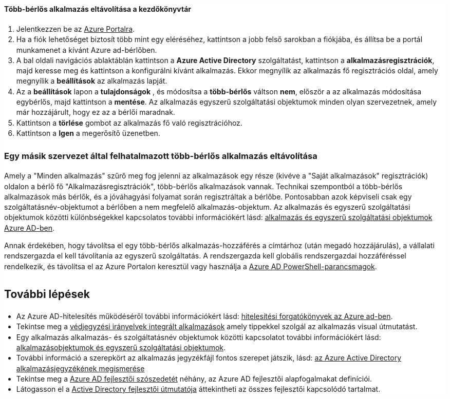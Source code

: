 #### <a name="to-remove-a-multi-tenant-application-from-its-home-directory"></a>Több-bérlős alkalmazás eltávolítása a kezdőkönyvtár
1. Jelentkezzen be az [Azure Portalra](https://portal.azure.com).
2. Ha a fiók lehetőséget biztosít több mint egy eléréséhez, kattintson a jobb felső sarokban a fiókjába, és állítsa be a portál munkamenet a kívánt Azure ad-bérlőben.
3. A bal oldali navigációs ablaktáblán kattintson a **Azure Active Directory** szolgáltatást, kattintson a **alkalmazásregisztrációk**, majd keresse meg és kattintson a konfigurálni kívánt alkalmazás. Ekkor megnyílik az alkalmazás fő regisztrációs oldal, amely megnyílik a **beállítások** az alkalmazás lapját.
4. Az a **beállítások** lapon a **tulajdonságok** , és módosítsa a **több-bérlős** váltson **nem**, először a az alkalmazás módosítása egybérlős, majd kattintson a **mentése**. Az alkalmazás egyszerű szolgáltatási objektumok minden olyan szervezetnek, amely már hozzájárult, hogy ez az a bérlői maradnak.
5. Kattintson a **törlése** gombot az alkalmazás fő való regisztrációhoz.
6. Kattintson a **Igen** a megerősítő üzenetben.

### <a name="removing-a-multi-tenant-application-authorized-by-another-organization"></a>Egy másik szervezet által felhatalmazott több-bérlős alkalmazás eltávolítása
Amely a "Minden alkalmazás" szűrő meg fog jelenni az alkalmazások egy része (kivéve a "Saját alkalmazások" regisztrációk) oldalon a bérlő fő "Alkalmazásregisztrációk", több-bérlős alkalmazások vannak. Technikai szempontból a több-bérlős alkalmazások más bérlők, és a jóváhagyási folyamat során regisztráltak a bérlőbe. Pontosabban azok képviseli csak egy szolgáltatásnév-objektumot a bérlőben a nem megfelelő alkalmazás-objektum. Az alkalmazás és egyszerű szolgáltatási objektumok közötti különbségekkel kapcsolatos további információkért lásd: [alkalmazás és egyszerű szolgáltatási objektumok Azure AD-ben](app-objects-and-service-principals.md).

Annak érdekében, hogy távolítsa el egy több-bérlős alkalmazás-hozzáférés a címtárhoz (után megadó hozzájárulás), a vállalati rendszergazda el kell távolítania az egyszerű szolgáltatás. A rendszergazda kell globális rendszergazdai hozzáféréssel rendelkezik, és távolítsa el az Azure Portalon keresztül vagy használja a [Azure AD PowerShell-parancsmagok](http://go.microsoft.com/fwlink/?LinkId=294151).

## <a name="next-steps"></a>További lépések
- Az Azure AD-hitelesítés működéséről további információkért lásd: [hitelesítési forgatókönyvek az Azure ad-ben](authentication-scenarios.md).
- Tekintse meg a [védjegyzési irányelvek integrált alkalmazások](howto-add-branding-in-azure-ad-apps.md) amely tippekkel szolgál az alkalmazás visual útmutatást.
- Egy alkalmazás alkalmazás- és szolgáltatásnév objektumok közötti kapcsolatot további információkért lásd: [alkalmazásobjektumok és egyszerű szolgáltatási objektumok](app-objects-and-service-principals.md).
- További információ a szerepkört az alkalmazás jegyzékfájl fontos szerepet játszik, lásd: [az Azure Active Directory alkalmazásjegyzékének megismerése](active-directory-application-manifest.md)
- Tekintse meg a [Azure AD fejlesztői szószedetét](active-directory-dev-glossary.md) néhány, az Azure AD fejlesztői alapfogalmakat definíciói.
- Látogasson el a [Active Directory fejlesztői útmutatója](azure-ad-developers-guide.md) áttekintheti az összes fejlesztői kapcsolódó tartalmat.

